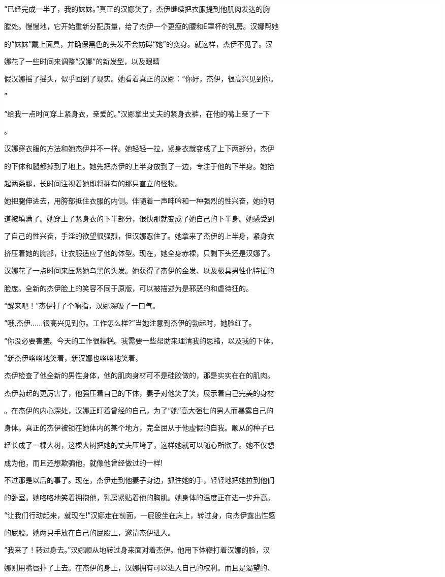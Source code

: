 “已经完成一半了，我的妹妹。”真正的汉娜笑了，杰伊继续把衣服提到他肌肉发达的胸

膛处。慢慢地，它开始重新分配质量，给了杰伊一个更瘦的腰和E罩杯的乳房。汉娜帮她

的“妹妹”戴上面具，并确保黑色的头发不会妨碍“她”的变身。就这样，杰伊不见了。汉

娜花了一些时间来调整“汉娜”的新发型，以及眼睛

假汉娜摇了摇头，似乎回到了现实。她看着真正的汉娜：“你好，杰伊，很高兴见到你。

”

“给我一点时间穿上紧身衣，亲爱的。”汉娜拿出丈夫的紧身衣裤，在他的嘴上亲了一下

。

汉娜穿衣服的方法和她杰伊并不一样。她轻轻一拉，紧身衣就变成了上下两部分，杰伊

的下体和腿都掉到了地上。她先把杰伊的上半身放到了一边，专注于他的下半身。她抬

起两条腿，长时间注视着她即将拥有的那只直立的怪物。

她把腿伸进去，用胯部抵住衣服的内侧。伴随着一声呻吟和一种强烈的性兴奋，她的阴

道被填满了。她穿上了紧身衣的下半部分，很快那就变成了她自己的下半身。她感受到

了自己的性兴奋，手淫的欲望很强烈，但汉娜忍住了。她拿来了杰伊的上半身，紧身衣

挤压着她的胸部，让衣服适应了他的体型。现在，她全身赤裸，只剩下头还是汉娜了。

汉娜花了一点时间来压紧她乌黑的头发。她获得了杰伊的金发、以及极具男性化特征的

脸庞。全新的杰伊脸上的笑容不同于原版，可以被描述为是邪恶的和虐待狂的。

“醒来吧！”杰伊打了个响指，汉娜深吸了一口气。

“哦,杰伊……很高兴见到你。工作怎么样?”当她注意到杰伊的勃起时，她脸红了。

“你没必要害羞。今天的工作很糟糕。我需要一些帮助来理清我的思绪，以及我的下体。

”新杰伊咯咯地笑着，新汉娜也咯咯地笑着。

杰伊检查了他全新的男性身体，他的肌肉身材可不是硅胶做的，那是实实在在的肌肉。

杰伊勃起的更厉害了，他强压着自己的下体，妻子对他笑了笑，展示着自己完美的身材

。在杰伊的内心深处，汉娜正盯着曾经的自己，为了“她”高大强壮的男人而暴露自己的

身体。真正的杰伊被锁在她体内的某个地方，完全屈从于他虚假的自我。顺从的种子已

经长成了一棵大树，这棵大树把她的丈夫压垮了，这样她就可以随心所欲了。她不仅想

成为他，而且还想欺骗他，就像他曾经做过的一样!

不过那是以后的事了。现在，杰伊走到他妻子身边，抓住她的手，轻轻地把她拉到他们

的卧室。她咯咯地笑着拥抱他，乳房紧贴着他的胸肌。她身体的温度正在进一步升高。

“让我们行动起来，就现在!”汉娜走在前面，一屁股坐在床上，转过身，向杰伊露出性感

的屁股。她两只手放在自己的屁股上，邀请杰伊进入。

“我来了！转过身去。”汉娜顺从地转过身来面对着杰伊。他用下体鞭打着汉娜的脸，汉

娜则用嘴唇扑了上去。在杰伊的身上，汉娜拥有可以进入自己的权利。而且是渴望的、
